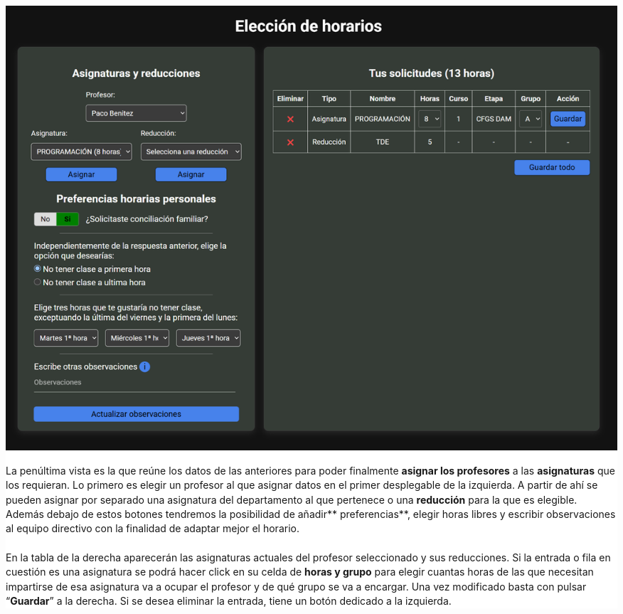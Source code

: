 ![Enter image alt description](Images/Jef_Image_9.png)

La penúltima vista es la que reúne los datos de las anteriores para poder finalmente **asignar los profesores** a las **asignaturas** que los requieran. Lo primero es elegir un profesor al que asignar datos en el primer desplegable de la izquierda. A partir de ahí se pueden asignar por separado una asignatura del departamento al que pertenece o una **reducción** para la que es elegible. Además debajo de estos botones tendremos la posibilidad de añadir** preferencias**, elegir horas libres y escribir observaciones al equipo directivo con la finalidad de adaptar mejor el horario. \
\
En la tabla de la derecha aparecerán las asignaturas actuales del profesor seleccionado y sus reducciones. Si la entrada o fila en cuestión es una asignatura se podrá hacer click en su celda de **horas y grupo** para elegir cuantas horas de las que necesitan impartirse de esa asignatura va a ocupar el profesor y de qué grupo se va a encargar. Una vez modificado basta con pulsar “**Guardar**” a la derecha. Si se desea eliminar la entrada, tiene un botón dedicado a la izquierda.
